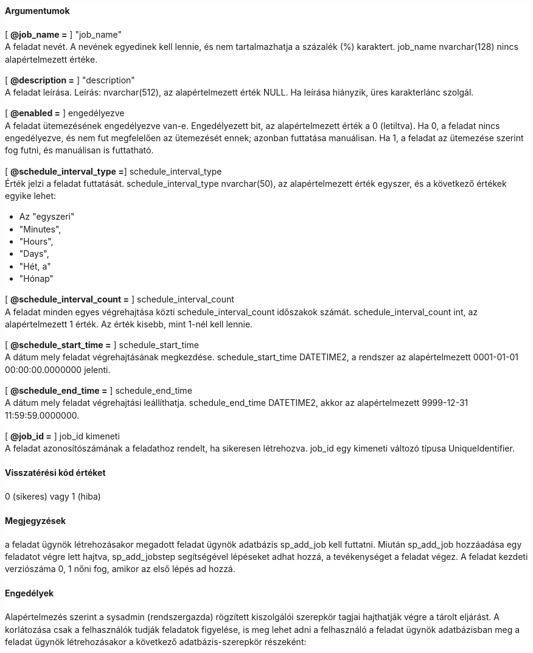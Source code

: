   
#### <a name="arguments"></a>Argumentumok  

[  **@job_name =** ] "job_name"  
A feladat nevét. A nevének egyedinek kell lennie, és nem tartalmazhatja a százalék (%) karaktert. job_name nvarchar(128) nincs alapértelmezett értéke.

[  **@description =** ] "description"  
A feladat leírása. Leírás: nvarchar(512), az alapértelmezett érték NULL. Ha leírása hiányzik, üres karakterlánc szolgál.

[  **@enabled =** ] engedélyezve  
A feladat ütemezésének engedélyezve van-e. Engedélyezett bit, az alapértelmezett érték a 0 (letiltva). Ha 0, a feladat nincs engedélyezve, és nem fut megfelelően az ütemezését ennek; azonban futtatása manuálisan. Ha 1, a feladat az ütemezése szerint fog futni, és manuálisan is futtatható.

[  **@schedule_interval_type =**] schedule_interval_type  
Érték jelzi a feladat futtatását. schedule_interval_type nvarchar(50), az alapértelmezett érték egyszer, és a következő értékek egyike lehet:
- Az "egyszeri"
- "Minutes",
- "Hours",
- "Days",
- "Hét, a"
- "Hónap"

[  **@schedule_interval_count =** ] schedule_interval_count  
A feladat minden egyes végrehajtása közti schedule_interval_count időszakok számát. schedule_interval_count int, az alapértelmezett 1 érték. Az érték kisebb, mint 1-nél kell lennie.

[  **@schedule_start_time =** ] schedule_start_time  
A dátum mely feladat végrehajtásának megkezdése. schedule_start_time DATETIME2, a rendszer az alapértelmezett 0001-01-01 00:00:00.0000000 jelenti.

[  **@schedule_end_time =** ] schedule_end_time  
A dátum mely feladat végrehajtási leállíthatja. schedule_end_time DATETIME2, akkor az alapértelmezett 9999-12-31 11:59:59.0000000. 

[  **@job_id =** ] job_id kimeneti  
A feladat azonosítószámának a feladathoz rendelt, ha sikeresen létrehozva. job_id egy kimeneti változó típusa UniqueIdentifier.

#### <a name="return-code-values"></a>Visszatérési kód értéket

0 (sikeres) vagy 1 (hiba)

#### <a name="remarks"></a>Megjegyzések
a feladat ügynök létrehozásakor megadott feladat ügynök adatbázis sp_add_job kell futtatni.
Miután sp_add_job hozzáadása egy feladatot végre lett hajtva, sp_add_jobstep segítségével lépéseket adhat hozzá, a tevékenységet a feladat végez. A feladat kezdeti verziószáma 0, 1 nőni fog, amikor az első lépés ad hozzá.

#### <a name="permissions"></a>Engedélyek
Alapértelmezés szerint a sysadmin (rendszergazda) rögzített kiszolgálói szerepkör tagjai hajthatják végre a tárolt eljárást. A korlátozása csak a felhasználók tudják feladatok figyelése, is meg lehet adni a felhasználó a feladat ügynök adatbázisban meg a feladat ügynök létrehozásakor a következő adatbázis-szerepkör részeként:
